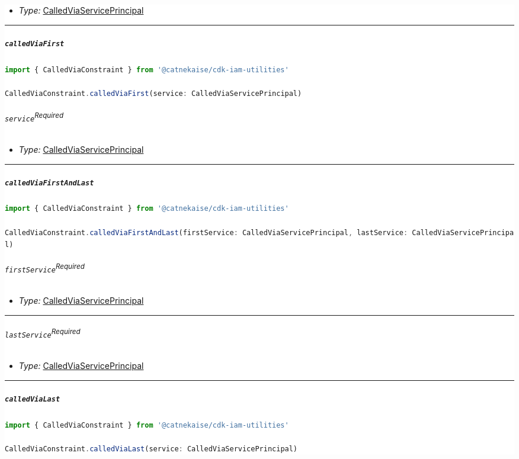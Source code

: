 - *Type:* <a href="#@catnekaise/cdk-iam-utilities.CalledViaServicePrincipal">CalledViaServicePrincipal</a>

---

##### `calledViaFirst` <a name="calledViaFirst" id="@catnekaise/cdk-iam-utilities.CalledViaConstraint.calledViaFirst"></a>

```typescript
import { CalledViaConstraint } from '@catnekaise/cdk-iam-utilities'

CalledViaConstraint.calledViaFirst(service: CalledViaServicePrincipal)
```

###### `service`<sup>Required</sup> <a name="service" id="@catnekaise/cdk-iam-utilities.CalledViaConstraint.calledViaFirst.parameter.service"></a>

- *Type:* <a href="#@catnekaise/cdk-iam-utilities.CalledViaServicePrincipal">CalledViaServicePrincipal</a>

---

##### `calledViaFirstAndLast` <a name="calledViaFirstAndLast" id="@catnekaise/cdk-iam-utilities.CalledViaConstraint.calledViaFirstAndLast"></a>

```typescript
import { CalledViaConstraint } from '@catnekaise/cdk-iam-utilities'

CalledViaConstraint.calledViaFirstAndLast(firstService: CalledViaServicePrincipal, lastService: CalledViaServicePrincipal)
```

###### `firstService`<sup>Required</sup> <a name="firstService" id="@catnekaise/cdk-iam-utilities.CalledViaConstraint.calledViaFirstAndLast.parameter.firstService"></a>

- *Type:* <a href="#@catnekaise/cdk-iam-utilities.CalledViaServicePrincipal">CalledViaServicePrincipal</a>

---

###### `lastService`<sup>Required</sup> <a name="lastService" id="@catnekaise/cdk-iam-utilities.CalledViaConstraint.calledViaFirstAndLast.parameter.lastService"></a>

- *Type:* <a href="#@catnekaise/cdk-iam-utilities.CalledViaServicePrincipal">CalledViaServicePrincipal</a>

---

##### `calledViaLast` <a name="calledViaLast" id="@catnekaise/cdk-iam-utilities.CalledViaConstraint.calledViaLast"></a>

```typescript
import { CalledViaConstraint } from '@catnekaise/cdk-iam-utilities'

CalledViaConstraint.calledViaLast(service: CalledViaServicePrincipal)
```
